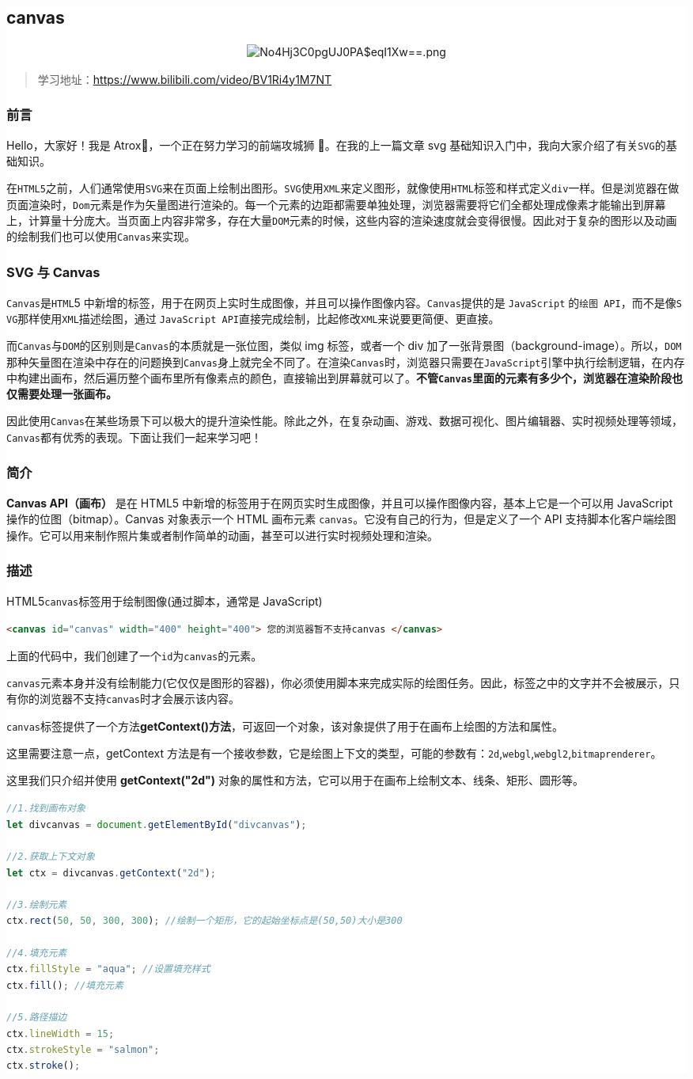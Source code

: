 ## canvas

<p align=center><img src="https://p6-juejin.byteimg.com/tos-cn-i-k3u1fbpfcp/6a776ba27407404eb6ac75ef229ae410~tplv-k3u1fbpfcp-watermark.image?" alt="No4Hj3C0pgUJ0PA$eqI1Xw==.png"  /></p>

> 学习地址：https://www.bilibili.com/video/BV1Ri4y1M7NT

### 前言

Hello，大家好！我是 Atrox🚀，一个正在努力学习的前端攻城狮 🦁。在我的上一篇文章 svg 基础知识入门中，我向大家介绍了有关`SVG`的基础知识。

在`HTML5`之前，人们通常使用`SVG`来在页面上绘制出图形。`SVG`使用`XML`来定义图形，就像使用`HTML`标签和样式定义`div`一样。但是浏览器在做页面渲染时，`Dom`元素是作为矢量图进行渲染的。每一个元素的边距都需要单独处理，浏览器需要将它们全都处理成像素才能输出到屏幕上，计算量十分庞大。当页面上内容非常多，存在大量`DOM`元素的时候，这些内容的渲染速度就会变得很慢。因此对于复杂的图形以及动画的绘制我们也可以使用`Canvas`来实现。

### SVG 与 Canvas

`Canvas`是`HTML`5 中新增的标签，用于在网页上实时生成图像，并且可以操作图像内容。`Canvas`提供的是 `JavaScript` 的`绘图 API`，而不是像`SVG`那样使用`XML`描述绘图，通过 `JavaScript API`直接完成绘制，比起修改`XML`来说要更简便、更直接。

而`Canvas`与`DOM`的区别则是`Canvas`的本质就是一张位图，类似 img 标签，或者一个 div 加了一张背景图（background-image）。所以，`DOM`那种矢量图在渲染中存在的问题换到`Canvas`身上就完全不同了。在渲染`Canvas`时，浏览器只需要在`JavaScript`引擎中执行绘制逻辑，在内存中构建出画布，然后遍历整个画布里所有像素点的颜色，直接输出到屏幕就可以了。**不管`Canvas`里面的元素有多少个，浏览器在渲染阶段也仅需要处理一张画布。**

因此使用`Canvas`在某些场景下可以极大的提升渲染性能。除此之外，在复杂动画、游戏、数据可视化、图片编辑器、实时视频处理等领域，`Canvas`都有优秀的表现。下面让我们一起来学习吧！

### 简介

**Canvas API（画布）** 是在 HTML5 中新增的标签用于在网页实时生成图像，并且可以操作图像内容，基本上它是一个可以用 JavaScript 操作的位图（bitmap）。Canvas 对象表示一个 HTML 画布元素 `canvas`。它没有自己的行为，但是定义了一个 API 支持脚本化客户端绘图操作。它可以用来制作照片集或者制作简单的动画，甚至可以进行实时视频处理和渲染。

### 描述

HTML5`canvas`标签用于绘制图像(通过脚本，通常是 JavaScript)

```html
<canvas id="canvas" width="400" height="400"> 您的浏览器暂不支持canvas </canvas>
```

上面的代码中，我们创建了一个`id`为`canvas`的元素。

`canvas`元素本身并没有绘制能力(它仅仅是图形的容器)，你必须使用脚本来完成实际的绘图任务。因此，标签之中的文字并不会被展示，只有你的浏览器不支持`canvas`时才会展示该内容。

`canvas`标签提供了一个方法**getContext()方法**，可返回一个对象，该对象提供了用于在画布上绘图的方法和属性。

这里需要注意一点，getContext 方法是有一个接收参数，它是绘图上下文的类型，可能的参数有：`2d`,`webgl`,`webgl2`,`bitmaprenderer`。

这里我们只介绍并使用 **getContext("2d")** 对象的属性和方法，它可以用于在画布上绘制文本、线条、矩形、圆形等。

```js
//1.找到画布对象
let divcanvas = document.getElementById("divcanvas");

//2.获取上下文对象
let ctx = divcanvas.getContext("2d");

//3.绘制元素
ctx.rect(50, 50, 300, 300); //绘制一个矩形，它的起始坐标点是(50,50)大小是300

//4.填充元素
ctx.fillStyle = "aqua"; //设置填充样式
ctx.fill(); //填充元素

//5.路径描边
ctx.lineWidth = 15;
ctx.strokeStyle = "salmon";
ctx.stroke();
```
